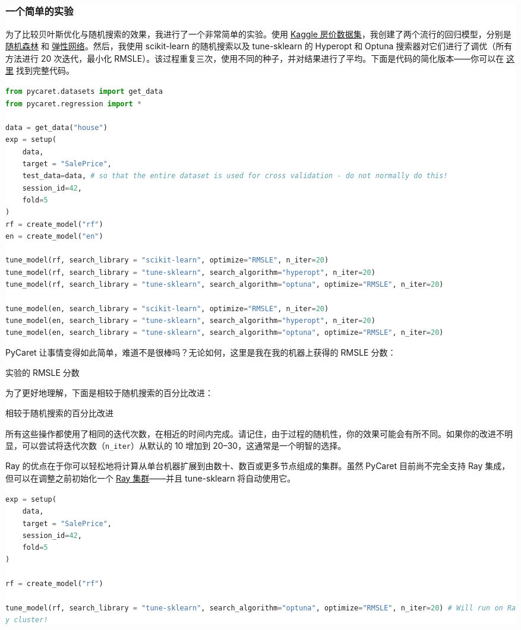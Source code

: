 ### **一个简单的实验**

为了比较贝叶斯优化与随机搜索的效果，我进行了一个非常简单的实验。使用 [Kaggle 房价数据集](https://www.kaggle.com/c/house-prices-advanced-regression-techniques/datasets)，我创建了两个流行的回归模型，分别是 [随机森林](https://scikit-learn.org/stable/modules/generated/sklearn.ensemble.RandomForestRegressor.html) 和 [弹性网络](https://scikit-learn.org/stable/modules/generated/sklearn.linear_model.ElasticNet.html?highlight=elasticnet#sklearn.linear_model.ElasticNet)。然后，我使用 scikit-learn 的随机搜索以及 tune-sklearn 的 Hyperopt 和 Optuna 搜索器对它们进行了调优（所有方法进行 20 次迭代，最小化 RMSLE）。该过程重复三次，使用不同的种子，并对结果进行了平均。下面是代码的简化版本——你可以在 [这里](https://gist.github.com/Yard1/97dd054f0a5b154ffdc08df7899ba893) 找到完整代码。

```py
from pycaret.datasets import get_data
from pycaret.regression import *

data = get_data("house")
exp = setup(
    data,
    target = "SalePrice",
    test_data=data, # so that the entire dataset is used for cross validation - do not normally do this!
    session_id=42,
    fold=5
)
rf = create_model("rf")
en = create_model("en")

tune_model(rf, search_library = "scikit-learn", optimize="RMSLE", n_iter=20)
tune_model(rf, search_library = "tune-sklearn", search_algorithm="hyperopt", n_iter=20)
tune_model(rf, search_library = "tune-sklearn", search_algorithm="optuna", optimize="RMSLE", n_iter=20)

tune_model(en, search_library = "scikit-learn", optimize="RMSLE", n_iter=20)
tune_model(en, search_library = "tune-sklearn", search_algorithm="hyperopt", n_iter=20)
tune_model(en, search_library = "tune-sklearn", search_algorithm="optuna", optimize="RMSLE", n_iter=20)
```

PyCaret 让事情变得如此简单，难道不是很棒吗？无论如何，这里是我在我的机器上获得的 RMSLE 分数：

实验的 RMSLE 分数

为了更好地理解，下面是相较于随机搜索的百分比改进：

相较于随机搜索的百分比改进

所有这些操作都使用了相同的迭代次数，在相近的时间内完成。请记住，由于过程的随机性，你的效果可能会有所不同。如果你的改进不明显，可以尝试将迭代次数（`n_iter`）从默认的 10 增加到 20–30，这通常是一个明智的选择。

Ray 的优点在于你可以轻松地将计算从单台机器扩展到由数十、数百或更多节点组成的集群。虽然 PyCaret 目前尚不完全支持 Ray 集成，但可以在调整之前初始化一个 [Ray 集群](https://docs.ray.io/en/master/cluster/index.html)——并且 tune-sklearn 将自动使用它。

```py
exp = setup(
    data,
    target = "SalePrice",
    session_id=42,
    fold=5
)

rf = create_model("rf")

tune_model(rf, search_library = "tune-sklearn", search_algorithm="optuna", optimize="RMSLE", n_iter=20) # Will run on Ray cluster!
```
